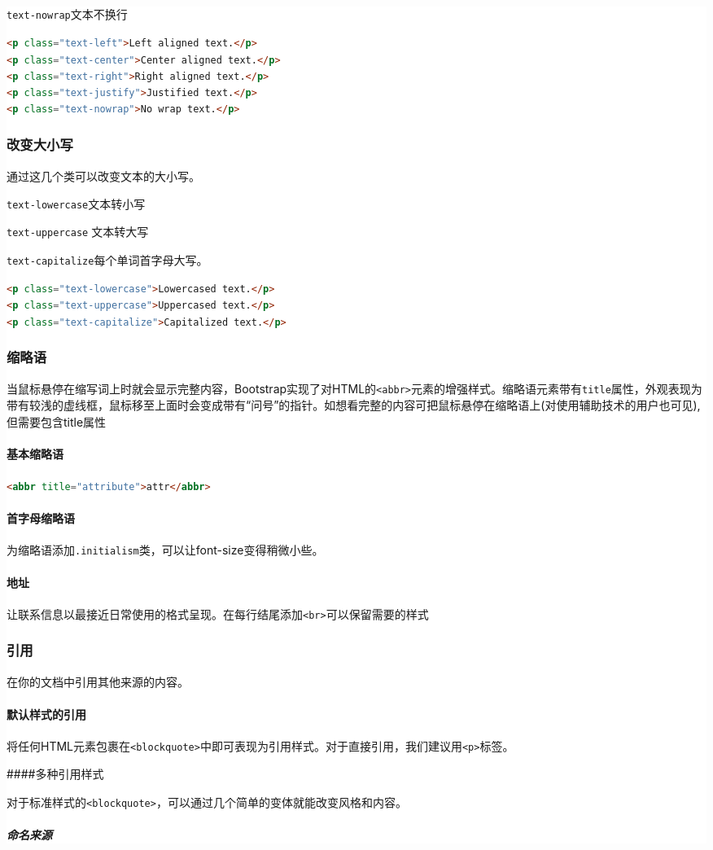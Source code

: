 `text-nowrap`文本不换行

```html
<p class="text-left">Left aligned text.</p>
<p class="text-center">Center aligned text.</p>
<p class="text-right">Right aligned text.</p>
<p class="text-justify">Justified text.</p>
<p class="text-nowrap">No wrap text.</p>
```

### 改变大小写

通过这几个类可以改变文本的大小写。

`text-lowercase`文本转小写

`text-uppercase` 文本转大写

`text-capitalize`每个单词首字母大写。

```html
<p class="text-lowercase">Lowercased text.</p>
<p class="text-uppercase">Uppercased text.</p>
<p class="text-capitalize">Capitalized text.</p>
```

### 缩略语

当鼠标悬停在缩写词上时就会显示完整内容，Bootstrap实现了对HTML的`<abbr>`元素的增强样式。缩略语元素带有`title`属性，外观表现为带有较浅的虚线框，鼠标移至上面时会变成带有“问号”的指针。如想看完整的内容可把鼠标悬停在缩略语上(对使用辅助技术的用户也可见), 但需要包含title属性

#### 基本缩略语

```html
<abbr title="attribute">attr</abbr>
```

#### 首字母缩略语

为缩略语添加`.initialism`类，可以让font-size变得稍微小些。

#### 地址

让联系信息以最接近日常使用的格式呈现。在每行结尾添加`<br>`可以保留需要的样式

### 引用

在你的文档中引用其他来源的内容。

#### 默认样式的引用

将任何HTML元素包裹在`<blockquote>`中即可表现为引用样式。对于直接引用，我们建议用`<p>`标签。

####多种引用样式

对于标准样式的`<blockquote>`，可以通过几个简单的变体就能改变风格和内容。

##### 命名来源
